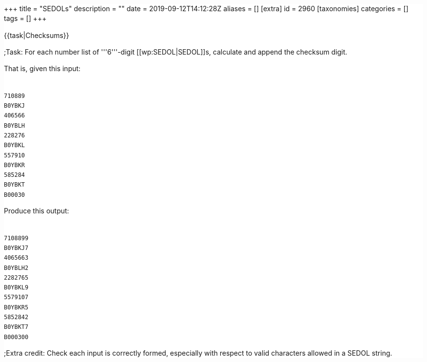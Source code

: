 +++
title = "SEDOLs"
description = ""
date = 2019-09-12T14:12:28Z
aliases = []
[extra]
id = 2960
[taxonomies]
categories = []
tags = []
+++

{{task|Checksums}}

;Task:
For each number list of '''6'''-digit [[wp:SEDOL|SEDOL]]s, calculate and append the checksum digit.  


That is, given this input:

```txt

710889
B0YBKJ
406566
B0YBLH
228276
B0YBKL
557910
B0YBKR
585284
B0YBKT
B00030

```
 
Produce this output:

```txt

7108899
B0YBKJ7
4065663
B0YBLH2
2282765
B0YBKL9
5579107
B0YBKR5
5852842
B0YBKT7
B000300

```


;Extra credit:
Check each input is correctly formed, especially with respect to valid characters allowed in a SEDOL string.
